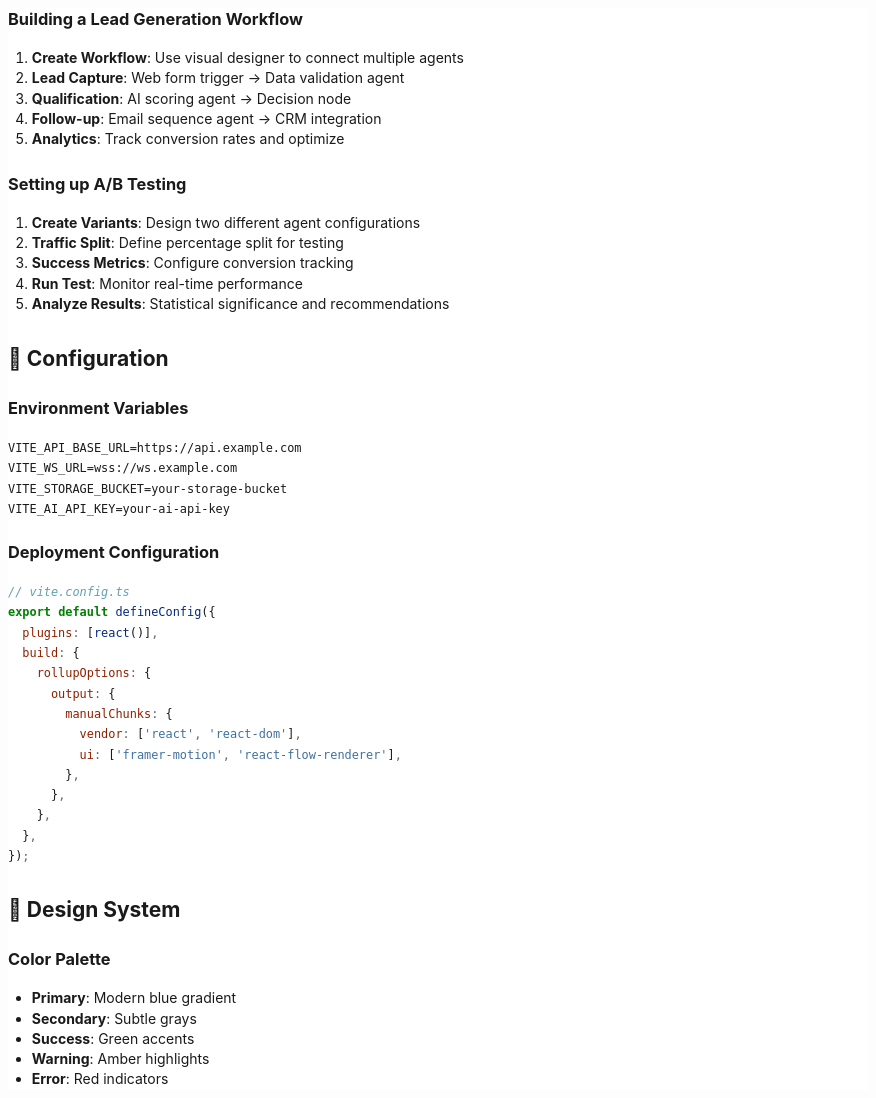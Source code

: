 ### Building a Lead Generation Workflow

1. **Create Workflow**: Use visual designer to connect multiple agents
2. **Lead Capture**: Web form trigger → Data validation agent
3. **Qualification**: AI scoring agent → Decision node
4. **Follow-up**: Email sequence agent → CRM integration
5. **Analytics**: Track conversion rates and optimize

### Setting up A/B Testing

1. **Create Variants**: Design two different agent configurations
2. **Traffic Split**: Define percentage split for testing
3. **Success Metrics**: Configure conversion tracking
4. **Run Test**: Monitor real-time performance
5. **Analyze Results**: Statistical significance and recommendations

## 🔧 **Configuration**

### Environment Variables

```env
VITE_API_BASE_URL=https://api.example.com
VITE_WS_URL=wss://ws.example.com
VITE_STORAGE_BUCKET=your-storage-bucket
VITE_AI_API_KEY=your-ai-api-key
```

### Deployment Configuration

```javascript
// vite.config.ts
export default defineConfig({
  plugins: [react()],
  build: {
    rollupOptions: {
      output: {
        manualChunks: {
          vendor: ['react', 'react-dom'],
          ui: ['framer-motion', 'react-flow-renderer'],
        },
      },
    },
  },
});
```

## 🎨 **Design System**

### Color Palette
- **Primary**: Modern blue gradient
- **Secondary**: Subtle grays
- **Success**: Green accents  
- **Warning**: Amber highlights
- **Error**: Red indicators
